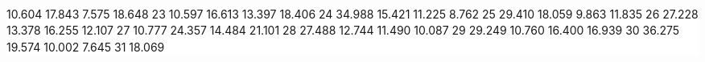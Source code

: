 <td>10.604</td>
<td class="highlight">17.843</td>
<td>7.575</td>
<td class="highlight">18.648</td>
</tr>
<tr>
<td>23</td>
<td>10.597</td>
<td>16.613</td>
<td>13.397</td>
<td class="highlight">18.406</td>
</tr>
<tr>
<td>24</td>
<td class="highlight">34.988</td>
<td>15.421</td>
<td>11.225</td>
<td>8.762</td>
</tr>
<tr>
<td>25</td>
<td class="highlight">29.410</td>
<td class="highlight">18.059</td>
<td>9.863</td>
<td>11.835</td>
</tr>
<tr>
<td>26</td>
<td class="highlight">27.228</td>
<td>13.378</td>
<td class="highlight">16.255</td>
<td>12.107</td>
</tr>
<tr>
<td>27</td>
<td>10.777</td>
<td class="highlight">24.357</td>
<td class="highlight">14.484</td>
<td class="highlight">21.101</td>
</tr>
<tr>
<td>28</td>
<td class="highlight">27.488</td>
<td>12.744</td>
<td>11.490</td>
<td>10.087</td>
</tr>
<tr>
<td>29</td>
<td class="highlight">29.249</td>
<td>10.760</td>
<td class="highlight">16.400</td>
<td class="highlight">16.939</td>
</tr>
<tr>
<td>30</td>
<td class="highlight">36.275</td>
<td class="highlight">19.574</td>
<td>10.002</td>
<td>7.645</td>
</tr>
<tr>
<td>31</td>
<td>18.069</td>